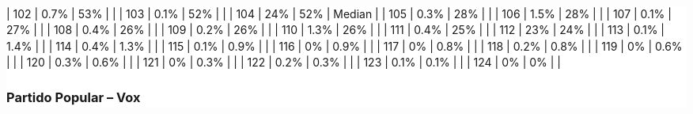 | 102 | 0.7% | 53% |  |
| 103 | 0.1% | 52% |  |
| 104 | 24% | 52% | Median |
| 105 | 0.3% | 28% |  |
| 106 | 1.5% | 28% |  |
| 107 | 0.1% | 27% |  |
| 108 | 0.4% | 26% |  |
| 109 | 0.2% | 26% |  |
| 110 | 1.3% | 26% |  |
| 111 | 0.4% | 25% |  |
| 112 | 23% | 24% |  |
| 113 | 0.1% | 1.4% |  |
| 114 | 0.4% | 1.3% |  |
| 115 | 0.1% | 0.9% |  |
| 116 | 0% | 0.9% |  |
| 117 | 0% | 0.8% |  |
| 118 | 0.2% | 0.8% |  |
| 119 | 0% | 0.6% |  |
| 120 | 0.3% | 0.6% |  |
| 121 | 0% | 0.3% |  |
| 122 | 0.2% | 0.3% |  |
| 123 | 0.1% | 0.1% |  |
| 124 | 0% | 0% |  |

### Partido Popular – Vox
